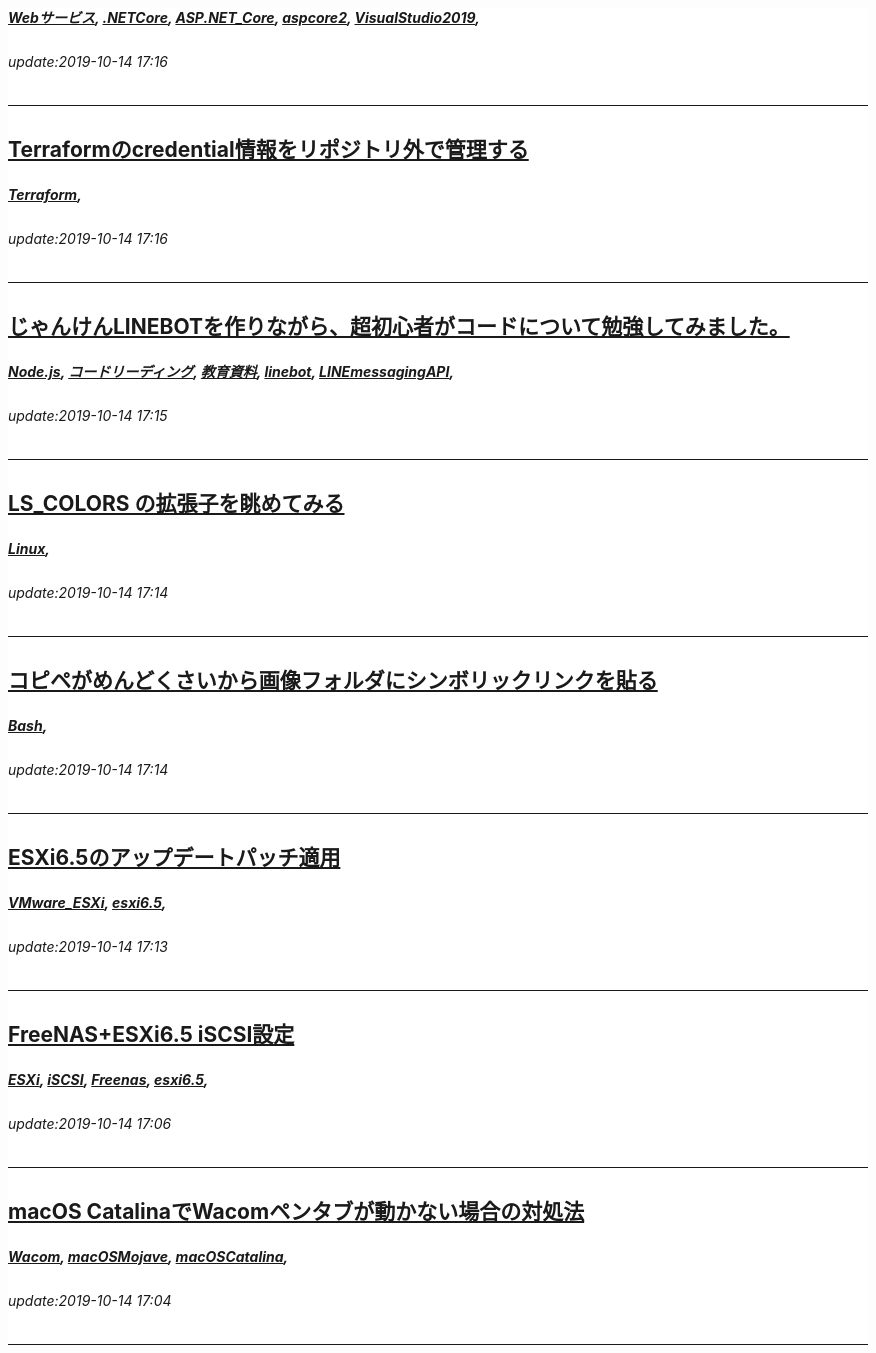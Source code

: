 ##### [Webサービス](https://qiita.com/tags/Webサービス), [.NETCore](https://qiita.com/tags/.NETCore), [ASP.NET_Core](https://qiita.com/tags/ASP.NET_Core), [aspcore2](https://qiita.com/tags/aspcore2), [VisualStudio2019](https://qiita.com/tags/VisualStudio2019), 
###### update:2019-10-14 17:16
---
## [Terraformのcredential情報をリポジトリ外で管理する](https://qiita.com/akashixi/items/889f43562d16fd2f9367)
##### [Terraform](https://qiita.com/tags/Terraform), 
###### update:2019-10-14 17:16
---
## [じゃんけんLINEBOTを作りながら、超初心者がコードについて勉強してみました。](https://qiita.com/marumaruchan/items/57b5e6ba8d8352f70be1)
##### [Node.js](https://qiita.com/tags/Node.js), [コードリーディング](https://qiita.com/tags/コードリーディング), [教育資料](https://qiita.com/tags/教育資料), [linebot](https://qiita.com/tags/linebot), [LINEmessagingAPI](https://qiita.com/tags/LINEmessagingAPI), 
###### update:2019-10-14 17:15
---
## [LS_COLORS の拡張子を眺めてみる](https://qiita.com/tsubasaogawa/items/f9e45c332ef080525f2a)
##### [Linux](https://qiita.com/tags/Linux), 
###### update:2019-10-14 17:14
---
## [コピペがめんどくさいから画像フォルダにシンボリックリンクを貼る](https://qiita.com/hirobel/items/0bd9e7655321acac69f2)
##### [Bash](https://qiita.com/tags/Bash), 
###### update:2019-10-14 17:14
---
## [ESXi6.5のアップデートパッチ適用](https://qiita.com/kei_z/items/f5a7a4da1fc6f34a729b)
##### [VMware_ESXi](https://qiita.com/tags/VMware_ESXi), [esxi6.5](https://qiita.com/tags/esxi6.5), 
###### update:2019-10-14 17:13
---
## [FreeNAS+ESXi6.5 iSCSI設定](https://qiita.com/kei_z/items/63da135d4a71f7722aea)
##### [ESXi](https://qiita.com/tags/ESXi), [iSCSI](https://qiita.com/tags/iSCSI), [Freenas](https://qiita.com/tags/Freenas), [esxi6.5](https://qiita.com/tags/esxi6.5), 
###### update:2019-10-14 17:06
---
## [macOS CatalinaでWacomペンタブが動かない場合の対処法](https://qiita.com/yu310fu/items/de81a79ab62f491aadf8)
##### [Wacom](https://qiita.com/tags/Wacom), [macOSMojave](https://qiita.com/tags/macOSMojave), [macOSCatalina](https://qiita.com/tags/macOSCatalina), 
###### update:2019-10-14 17:04
---